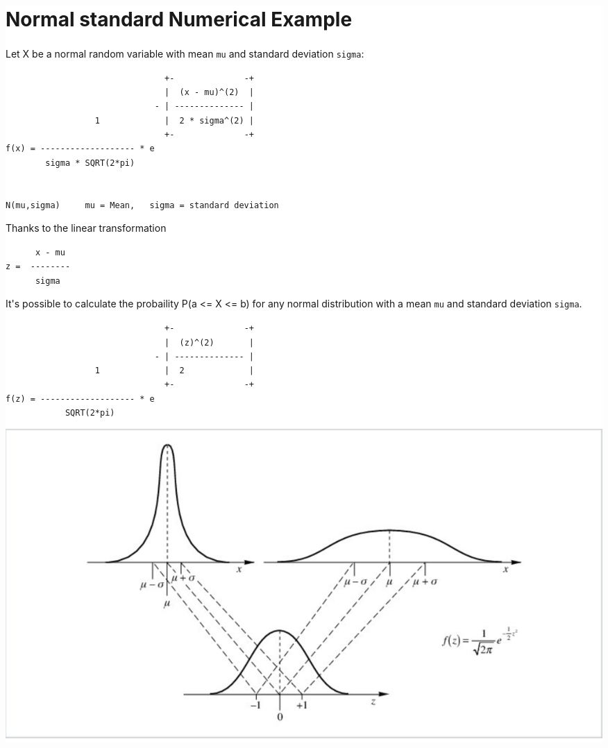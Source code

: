 # Normal standard Numerical Example

Let X be a normal random variable with mean `mu` and standard deviation `sigma`:

```console    
                                +-              -+
                                |  (x - mu)^(2)  |
                              - | -------------- |
                  1             |  2 * sigma^(2) |
                                +-              -+
f(x) = ------------------- * e
        sigma * SQRT(2*pi)


N(mu,sigma)     mu = Mean,   sigma = standard deviation         
```


Thanks to the linear transformation

```console
      x - mu
z =  --------
      sigma
```

It's possible to calculate the probaility P(a <= X <= b) for any normal distribution with a mean `mu` and standard deviation `sigma`.

```console    
                                +-              -+
                                |  (z)^(2)       |
                              - | -------------- |
                  1             |  2             |
                                +-              -+
f(z) = ------------------- * e
            SQRT(2*pi)

```

![standard normal](./images/3_normal.png)
